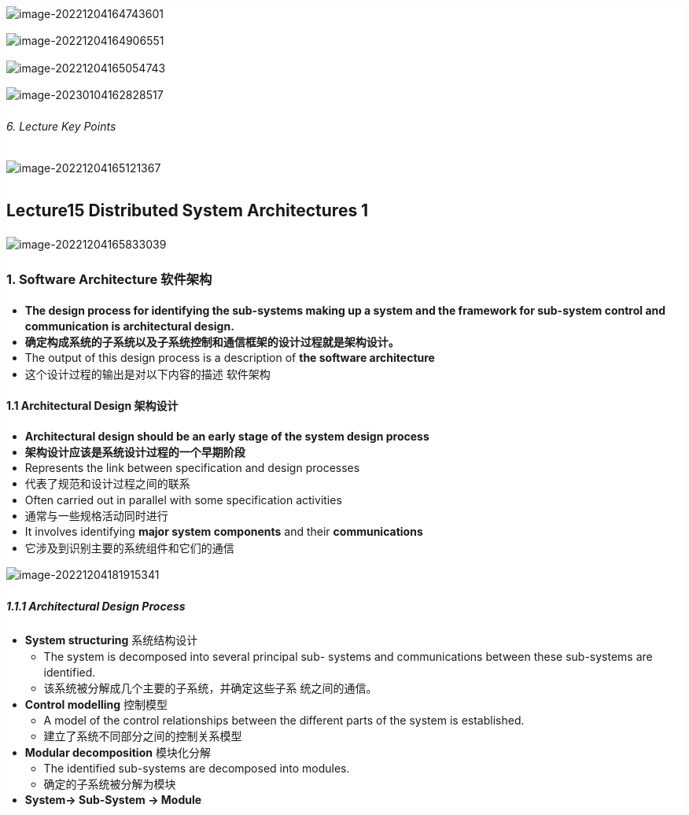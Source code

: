 ![image-20221204164743601](C:\Users\白木-泽\AppData\Roaming\Typora\typora-user-images\image-20221204164743601.png)

![image-20221204164906551](C:\Users\白木-泽\AppData\Roaming\Typora\typora-user-images\image-20221204164906551.png)

![image-20221204165054743](C:\Users\白木-泽\AppData\Roaming\Typora\typora-user-images\image-20221204165054743.png)

![image-20230104162828517](C:\Users\白木-泽\AppData\Roaming\Typora\typora-user-images\image-20230104162828517.png)



###### 6. Lecture Key Points

![image-20221204165121367](C:\Users\白木-泽\AppData\Roaming\Typora\typora-user-images\image-20221204165121367.png)



## Lecture15 Distributed System Architectures 1

![image-20221204165833039](C:\Users\白木-泽\AppData\Roaming\Typora\typora-user-images\image-20221204165833039.png)

### 1. Software Architecture 软件架构

* **The design process for identifying the sub-systems making up a system and the framework for sub-system control and communication is architectural design.**
* **确定构成系统的子系统以及子系统控制和通信框架的设计过程就是架构设计。**
* The output of this design process is a description of **the software architecture**
* 这个设计过程的输出是对以下内容的描述 软件架构

#### 1.1 Architectural Design 架构设计

* **Architectural design should be an early stage of the system design process**
* **架构设计应该是系统设计过程的一个早期阶段**
* Represents the link between specification and design processes
* 代表了规范和设计过程之间的联系
* Often carried out in parallel with some specification activities
* 通常与一些规格活动同时进行
* It involves identifying **major system components** and their **communications**
* 它涉及到识别主要的系统组件和它们的通信

![image-20221204181915341](C:\Users\白木-泽\AppData\Roaming\Typora\typora-user-images\image-20221204181915341.png)

##### 1.1.1 Architectural Design Process

* **System structuring** 系统结构设计
  *  The system is decomposed into several principal sub- systems and communications between these sub-systems are identified.
  *  该系统被分解成几个主要的子系统，并确定这些子系 统之间的通信。
* **Control modelling**  控制模型
  * A model of the control relationships between the different parts of the system is established.
  * 建立了系统不同部分之间的控制关系模型
* **Modular decomposition**  模块化分解
  * The identified sub-systems are decomposed into modules.
  * 确定的子系统被分解为模块
* **System-> Sub-System -> Module**

